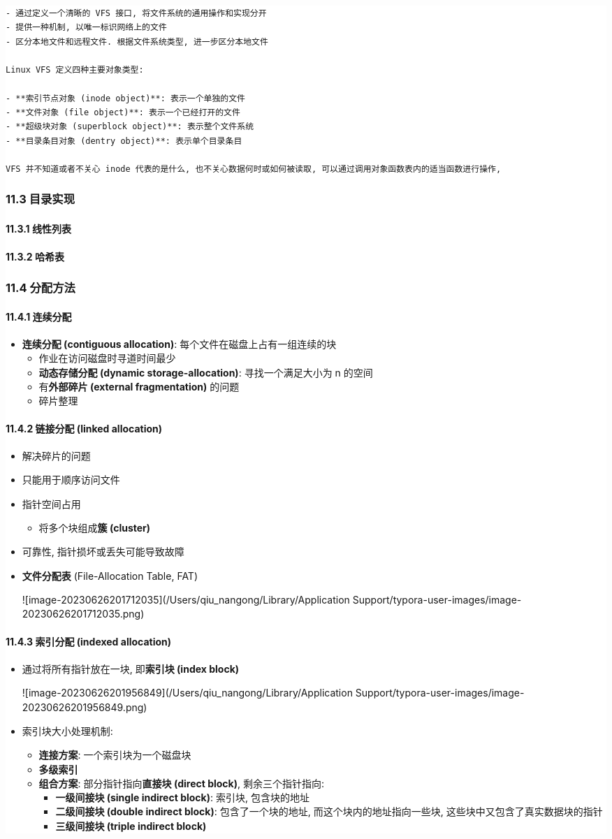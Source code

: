     - 通过定义一个清晰的 VFS 接口, 将文件系统的通用操作和实现分开
    - 提供一种机制, 以唯一标识网络上的文件
    - 区分本地文件和远程文件. 根据文件系统类型, 进一步区分本地文件

    Linux VFS 定义四种主要对象类型:

    - **索引节点对象 (inode object)**: 表示一个单独的文件
    - **文件对象 (file object)**: 表示一个已经打开的文件
    - **超级块对象 (superblock object)**: 表示整个文件系统
    - **目录条目对象 (dentry object)**: 表示单个目录条目

    VFS 并不知道或者不关心 inode 代表的是什么, 也不关心数据何时或如何被读取, 可以通过调用对象函数表内的适当函数进行操作,

### 11.3 目录实现

#### 11.3.1 线性列表

#### 11.3.2 哈希表

### 11.4 分配方法

#### 11.4.1 连续分配

- **连续分配 (contiguous allocation)**: 每个文件在磁盘上占有一组连续的块
  - 作业在访问磁盘时寻道时间最少
  - **动态存储分配 (dynamic storage-allocation)**: 寻找一个满足大小为 n 的空间
  - 有**外部碎片 (external fragmentation)** 的问题
  - 碎片整理

#### 11.4.2 链接分配 (linked allocation)

- 解决碎片的问题

- 只能用于顺序访问文件

- 指针空间占用

  - 将多个块组成**簇 (cluster)**

- 可靠性, 指针损坏或丢失可能导致故障

- **文件分配表** (File-Allocation Table, FAT)

  ![image-20230626201712035](/Users/qiu_nangong/Library/Application Support/typora-user-images/image-20230626201712035.png)

#### 11.4.3 索引分配 (indexed allocation)

- 通过将所有指针放在一块, 即**索引块 (index block)**

  ![image-20230626201956849](/Users/qiu_nangong/Library/Application Support/typora-user-images/image-20230626201956849.png)

- 索引块大小处理机制:

  - **连接方案**: 一个索引块为一个磁盘块
  - **多级索引**
  - **组合方案**: 部分指针指向**直接块 (direct block)**, 剩余三个指针指向:
    - **一级间接块 (single indirect block)**: 索引块, 包含块的地址
    - **二级间接块 (double indirect block)**: 包含了一个块的地址, 而这个块内的地址指向一些块, 这些块中又包含了真实数据块的指针
    - **三级间接块 (triple indirect block)**
